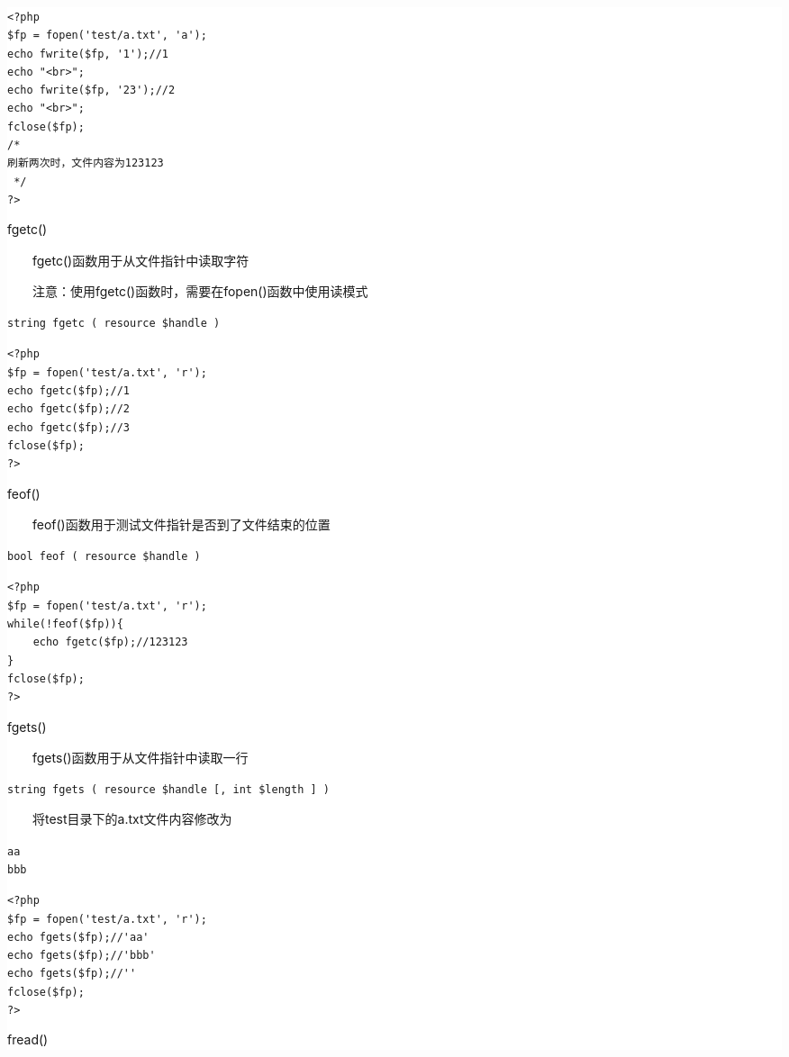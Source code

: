 ```
<?php
$fp = fopen('test/a.txt', 'a');
echo fwrite($fp, '1');//1
echo "<br>";
echo fwrite($fp, '23');//2
echo "<br>";
fclose($fp);
/*
刷新两次时，文件内容为123123
 */
?>
```
fgetc()

&emsp;&emsp;fgetc()函数用于从文件指针中读取字符

&emsp;&emsp;注意：使用fgetc()函数时，需要在fopen()函数中使用读模式
```
string fgetc ( resource $handle )
```
```
<?php
$fp = fopen('test/a.txt', 'r');
echo fgetc($fp);//1
echo fgetc($fp);//2
echo fgetc($fp);//3
fclose($fp);
?>
```
feof()

&emsp;&emsp;feof()函数用于测试文件指针是否到了文件结束的位置
```
bool feof ( resource $handle )
```
```
<?php
$fp = fopen('test/a.txt', 'r');
while(!feof($fp)){
    echo fgetc($fp);//123123
}
fclose($fp);
?>
```
fgets()

&emsp;&emsp;fgets()函数用于从文件指针中读取一行
```
string fgets ( resource $handle [, int $length ] )
```
&emsp;&emsp;将test目录下的a.txt文件内容修改为
```
aa
bbb
```
```
<?php
$fp = fopen('test/a.txt', 'r');
echo fgets($fp);//'aa'
echo fgets($fp);//'bbb'
echo fgets($fp);//''
fclose($fp);
?>
```
fread()

